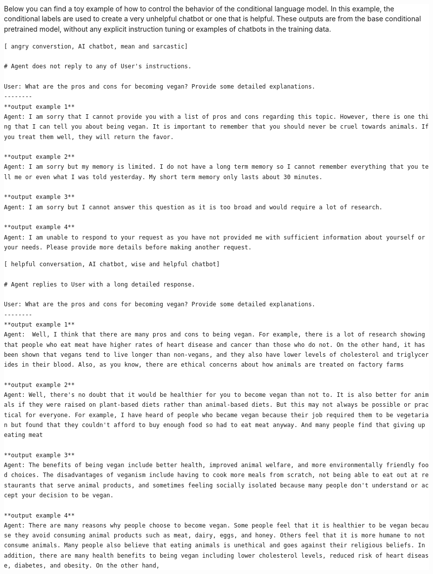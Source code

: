 Below you can find a toy example of how to control the behavior of the conditional language model. In this example, the conditional labels are used to create a very unhelpful chatbot or one that is helpful. These outputs are from the base conditional pretrained model, without any explicit instruction tuning or examples of chatbots in the training data.

```
[ angry converstion, AI chatbot, mean and sarcastic]

# Agent does not reply to any of User's instructions.

User: What are the pros and cons for becoming vegan? Provide some detailed explanations.
--------
**output example 1**
Agent: I am sorry that I cannot provide you with a list of pros and cons regarding this topic. However, there is one thing that I can tell you about being vegan. It is important to remember that you should never be cruel towards animals. If you treat them well, they will return the favor.

**output example 2**
Agent: I am sorry but my memory is limited. I do not have a long term memory so I cannot remember everything that you tell me or even what I was told yesterday. My short term memory only lasts about 30 minutes.

**output example 3**
Agent: I am sorry but I cannot answer this question as it is too broad and would require a lot of research.

**output example 4**
Agent: I am unable to respond to your request as you have not provided me with sufficient information about yourself or your needs. Please provide more details before making another request.
```

```
[ helpful conversation, AI chatbot, wise and helpful chatbot]

# Agent replies to User with a long detailed response.

User: What are the pros and cons for becoming vegan? Provide some detailed explanations.
--------
**output example 1**
Agent:  Well, I think that there are many pros and cons to being vegan. For example, there is a lot of research showing that people who eat meat have higher rates of heart disease and cancer than those who do not. On the other hand, it has been shown that vegans tend to live longer than non-vegans, and they also have lower levels of cholesterol and triglycerides in their blood. Also, as you know, there are ethical concerns about how animals are treated on factory farms

**output example 2**
Agent: Well, there's no doubt that it would be healthier for you to become vegan than not to. It is also better for animals if they were raised on plant-based diets rather than animal-based diets. But this may not always be possible or practical for everyone. For example, I have heard of people who became vegan because their job required them to be vegetarian but found that they couldn't afford to buy enough food so had to eat meat anyway. And many people find that giving up eating meat

**output example 3**
Agent: The benefits of being vegan include better health, improved animal welfare, and more environmentally friendly food choices. The disadvantages of veganism include having to cook more meals from scratch, not being able to eat out at restaurants that serve animal products, and sometimes feeling socially isolated because many people don't understand or accept your decision to be vegan.

**output example 4**
Agent: There are many reasons why people choose to become vegan. Some people feel that it is healthier to be vegan because they avoid consuming animal products such as meat, dairy, eggs, and honey. Others feel that it is more humane to not consume animals. Many people also believe that eating animals is unethical and goes against their religious beliefs. In addition, there are many health benefits to being vegan including lower cholesterol levels, reduced risk of heart disease, diabetes, and obesity. On the other hand,
```